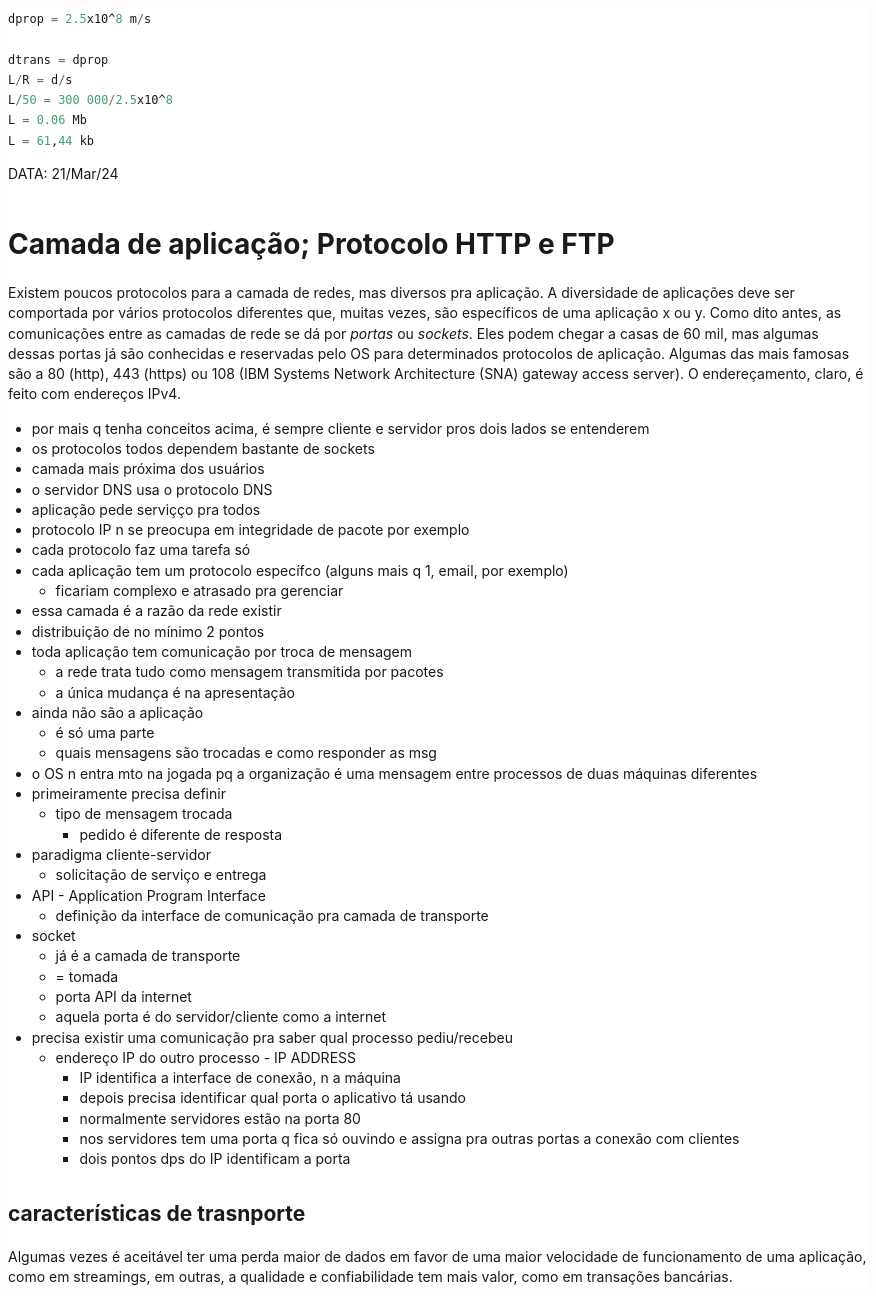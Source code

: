 ```sql
dprop = 2.5x10^8 m/s

dtrans = dprop
L/R = d/s
L/50 = 300 000/2.5x10^8
L = 0.06 Mb
L = 61,44 kb
```

DATA: 21/Mar/24
# Camada de aplicação; Protocolo HTTP e FTP
Existem poucos protocolos para a camada de redes, mas diversos pra aplicação. A diversidade de aplicações deve ser comportada por vários protocolos diferentes que, muitas vezes, são específicos de uma aplicação x ou y.
Como dito antes, as comunicações entre as camadas de rede se dá por *portas* ou *sockets*. Eles podem chegar a casas de 60 mil, mas algumas dessas portas já são conhecidas e reservadas pelo OS para determinados protocolos de aplicação. Algumas das mais famosas são a 80 (http), 443 (https) ou 108 (IBM Systems Network Architecture (SNA) gateway access server).
O endereçamento, claro, é feito com endereços IPv4.
- por mais q tenha conceitos acima, é sempre cliente e servidor pros dois lados se entenderem
- os protocolos todos dependem bastante de sockets
- camada mais próxima dos usuários
- o servidor DNS usa o protocolo DNS
- aplicação pede serviçço pra todos
- protocolo IP n se preocupa em integridade de pacote por exemplo
- cada protocolo faz uma tarefa só
- cada aplicação tem um protocolo específco (alguns mais q 1, email, por exemplo)
    - ficariam complexo e atrasado pra gerenciar
- essa camada é a razão da rede existir
- distribuição de no mínimo 2 pontos
- toda aplicação tem comunicação por troca de mensagem
    - a rede trata tudo como mensagem transmitida por pacotes
    - a única mudança é na apresentação
- ainda não são a aplicação
    - é só uma parte
    - quais mensagens são trocadas e como responder as msg
- o OS n entra mto na jogada pq a organização é uma mensagem entre processos de duas máquinas diferentes
- primeiramente precisa definir
    - tipo de mensagem trocada
        - pedido é diferente de resposta
- paradigma cliente-servidor
    - solicitação de serviço e entrega
- API - Application Program Interface
    - definição da interface de comunicação pra camada de transporte
- socket
    - já é a camada de transporte
    - = tomada
    - porta API da internet
    - aquela porta é do servidor/cliente como a internet
- precisa existir uma comunicação pra saber qual processo pediu/recebeu
    - endereço IP do outro processo - IP ADDRESS
        - IP identifica a interface de conexão, n a máquina
        - depois precisa identificar qual porta o aplicativo tá usando
        - normalmente servidores estão na porta 80
        - nos servidores tem uma porta q fica só ouvindo e assigna pra outras portas a conexão com clientes
        - dois pontos dps do IP identificam a porta
## características de trasnporte
Algumas vezes é aceitável ter uma perda maior de dados em favor de uma maior velocidade de funcionamento de uma aplicação, como em streamings, em outras, a qualidade e confiabilidade tem mais valor, como em transações bancárias.